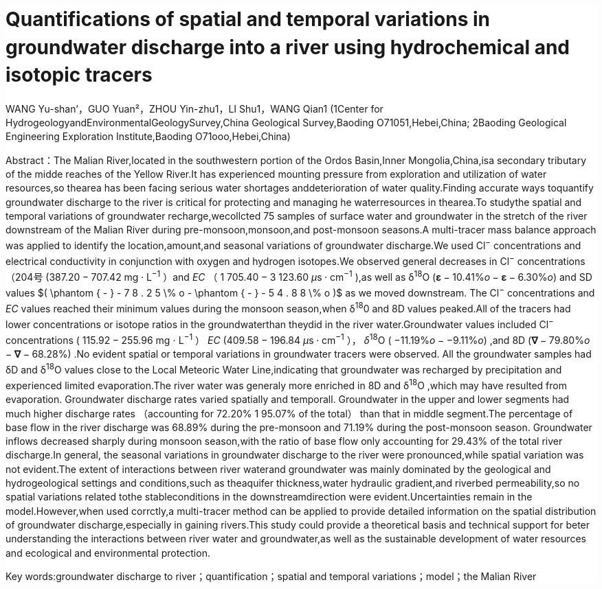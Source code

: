 # Quantifications of spatial and temporal variations in groundwater discharge into a river using hydrochemical and isotopic tracers

WANG Yu-shan’，GUO Yuan²，ZHOU Yin-zhu1，LI Shu1，WANG Qian1 (1Center for HydrogeologyandEnvironmentalGeologySurvey,China Geological Survey,Baoding O71051,Hebei,China; 2Baoding Geological Engineering Exploration Institute,Baoding O71ooo,Hebei,China)

Abstract：The Malian River,located in the southwestern portion of the Ordos Basin,Inner Mongolia,China,isa secondary tributary of the midde reaches of the Yellow River.It has experienced mounting pressure from exploration and utilization of water resources,so thearea has been facing serious water shortages anddeterioration of water quality.Finding accurate ways toquantify groundwater discharge to the river is critical for protecting and managing he waterresources in thearea.To studythe spatial and temporal variations of groundwater recharge,wecollcted 75 samples of surface water and groundwater in the stretch of the river downstream of the Malian River during pre-monsoon,monsoon,and post-monsoon seasons.A multi-tracer mass balance approach was applied to identify the location,amount,and seasonal variations of groundwater discharge.We used $\mathrm { C l } ^ { - }$ concentrations and electrical conductivity in conjunction with oxygen and hydrogen isotopes.We observed general decreases in $\mathrm { C l } ^ { - }$ concentrations （204号 $( 3 8 7 . 2 0 - 7 0 7 . 4 2 ~ \mathrm { m g } \cdot \mathrm { L } ^ { - 1 }$ ）and $E C$ （ $1 ~ 7 0 5 . 4 0 - 3 ~ 1 2 3 . 6 0 ~ \mu \mathrm { s } \cdot \mathrm { c m } ^ { - 1 }$ ),as well as $\boldsymbol { \mathfrak { \delta } } ^ { 1 8 } \mathrm { O }$ $\left( \mathbf { \varepsilon } - 1 0 . 4 1 \% o - \mathbf { \varepsilon } - 6 . 3 0 \% o \right)$ and SD values $( \phantom { - } - 7 8 . 2 5 \% o - \phantom { - } - 5 4 . 8 8 \% o )$ as we moved downstream. The $\mathrm { C l } ^ { - }$ concentrations and $E C$ values reached their minimum values during the monsoon season,when $\boldsymbol { \mathfrak { \delta } } ^ { 1 8 } \mathrm { 0 }$ and 8D values peaked.All of the tracers had lower concentrations or isotope ratios in the groundwaterthan theydid in the river water.Groundwater values included $\mathrm { C l } ^ { - }$ concentrations ( $\mathrm { 1 1 5 . 9 2 - 2 5 5 . 9 6 ~ m g ~ \cdot ~ L ^ { - 1 } }$ ） $E C$ $( 4 0 9 . 5 8 - 1 9 6 . 8 4 ~ \mu \mathrm { s } \cdot \mathrm { c m } ^ { - 1 }$ ）， $\delta ^ { 1 8 } \mathrm { O }$ ( $- 1 1 . 1 9 \% o - - 9 . 1 1 \% o )$ ,and 8D $( \mathbf { \nabla } - 7 9 . 8 0 \% o - \mathbf { \nabla } - 6 8 . 2 8 \% )$ .No evident spatial or temporal variations in groundwater tracers were observed. All the groundwater samples had δD and $\boldsymbol { \mathfrak { \delta } } ^ { 1 8 } \mathrm { O }$ values close to the Local Meteoric Water Line,indicating that groundwater was recharged by precipitation and experienced limited evaporation.The river water was generaly more enriched in 8D and $\boldsymbol { \mathfrak { \delta } } ^ { 1 8 } \mathrm { O }$ ,which may have resulted from evaporation. Groundwater discharge rates varied spatially and temporall. Groundwater in the upper and lower segments had much higher discharge rates （accounting for $7 2 . 2 0 \%$ 1 $9 5 . 0 7 \%$ of the total） than that in middle segment.The percentage of base flow in the river discharge was $6 8 . 8 9 \%$ during the pre-monsoon and $7 1 . 1 9 \%$ during the post-monsoon season. Groundwater inflows decreased sharply during monsoon season,with the ratio of base flow only accounting for $2 9 . 4 3 \%$ of the total river discharge.In general, the seasonal variations in groundwater discharge to the river were pronounced,while spatial variation was not evident.The extent of interactions between river waterand groundwater was mainly dominated by the geological and hydrogeological settings and conditions,such as theaquifer thickness,water hydraulic gradient,and riverbed permeability,so no spatial variations related tothe stableconditions in the downstreamdirection were evident.Uncertainties remain in the model.However,when used corrctly,a multi-tracer method can be applied to provide detailed information on the spatial distribution of groundwater discharge,especially in gaining rivers.This study could provide a theoretical basis and technical support for beter understanding the interactions between river water and groundwater,as well as the sustainable development of water resources and ecological and environmental protection.

Key words:groundwater discharge to river；quantification；spatial and temporal variations；model；the Malian River